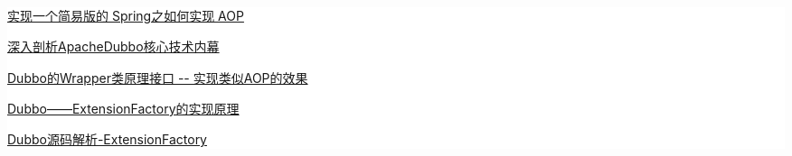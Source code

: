 [实现一个简易版的 Spring之如何实现 AOP](https://www.toutiao.com/a6965453857132462596/?channel=&source=search_tab)

[深入剖析ApacheDubbo核心技术内幕](https://weread.qq.com/web/appreader/ba53238071bc6e98ba52203?wfrom=app&wtheme=white&wvid=20014178&sence=bottomSheetShare)

[Dubbo的Wrapper类原理接口 -- 实现类似AOP的效果](https://blog.csdn.net/leisurelen/article/details/108114769)

[Dubbo——ExtensionFactory的实现原理](https://blog.csdn.net/cold___play/article/details/107024429)

[Dubbo源码解析-ExtensionFactory](https://blog.csdn.net/sinat_34976604/article/details/86757638)
